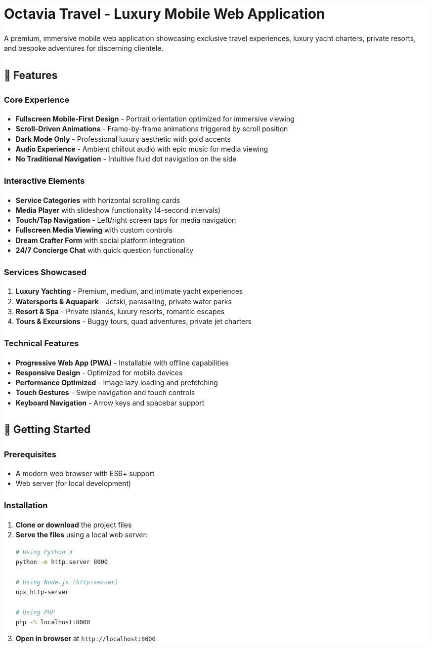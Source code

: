 # Octavia Travel - Luxury Mobile Web Application

A premium, immersive mobile web application showcasing exclusive travel experiences, luxury yacht charters, private resorts, and bespoke adventures for discerning clientele.

## 🌟 Features

### Core Experience
- **Fullscreen Mobile-First Design** - Portrait orientation optimized for immersive viewing
- **Scroll-Driven Animations** - Frame-by-frame animations triggered by scroll position
- **Dark Mode Only** - Professional luxury aesthetic with gold accents
- **Audio Experience** - Ambient chillout audio with epic music for media viewing
- **No Traditional Navigation** - Intuitive fluid dot navigation on the side

### Interactive Elements
- **Service Categories** with horizontal scrolling cards
- **Media Player** with slideshow functionality (4-second intervals)
- **Touch/Tap Navigation** - Left/right screen taps for media navigation
- **Fullscreen Media Viewing** with custom controls
- **Dream Crafter Form** with social platform integration
- **24/7 Concierge Chat** with quick question functionality

### Services Showcased
1. **Luxury Yachting** - Premium, medium, and intimate yacht experiences
2. **Watersports & Aquapark** - Jetski, parasailing, private water parks
3. **Resort & Spa** - Private islands, luxury resorts, romantic escapes
4. **Tours & Excursions** - Buggy tours, quad adventures, private jet charters

### Technical Features
- **Progressive Web App (PWA)** - Installable with offline capabilities
- **Responsive Design** - Optimized for mobile devices
- **Performance Optimized** - Image lazy loading and prefetching
- **Touch Gestures** - Swipe navigation and touch controls
- **Keyboard Navigation** - Arrow keys and spacebar support

## 🚀 Getting Started

### Prerequisites
- A modern web browser with ES6+ support
- Web server (for local development)

### Installation

1. **Clone or download** the project files
2. **Serve the files** using a local web server:
   ```bash
   # Using Python 3
   python -m http.server 8000
   
   # Using Node.js (http-server)
   npx http-server
   
   # Using PHP
   php -S localhost:8000
   ```
3. **Open in browser** at `http://localhost:8000`
